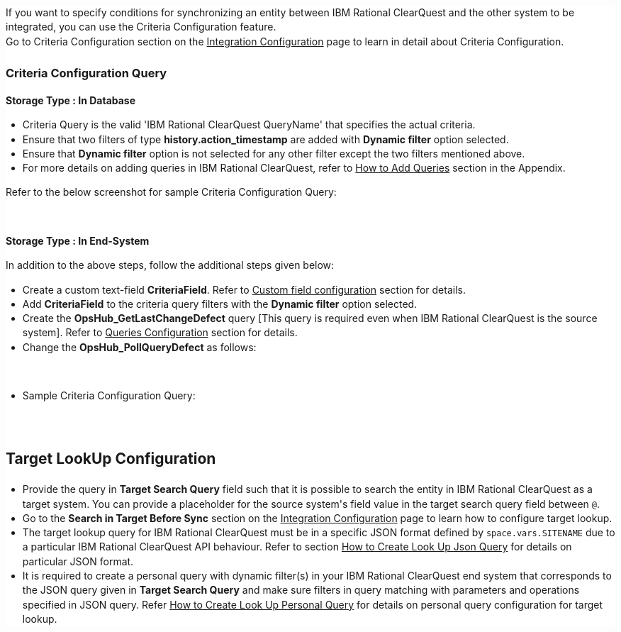 If you want to specify conditions for synchronizing an entity between IBM Rational ClearQuest and the other system to be integrated, you can use the Criteria Configuration feature.\
Go to Criteria Configuration section on the [Integration Configuration](../integrate/integration-configuration.md) page to learn in detail about Criteria Configuration.

### Criteria Configuration Query

**Storage Type : In Database**

* Criteria Query is the valid 'IBM Rational ClearQuest QueryName' that specifies the actual criteria.
* Ensure that two filters of type **history.action\_timestamp** are added with **Dynamic filter** option selected.
* Ensure that **Dynamic filter** option is not selected for any other filter except the two filters mentioned above.
* For more details on adding queries in IBM Rational ClearQuest, refer to [How to Add Queries](clearquest.md#how-to-add-queries) section in the Appendix.

Refer to the below screenshot for sample Criteria Configuration Query:

<div align="center"><img src="../assets/CQ_CriteriaQuery.png" alt=""></div>

**Storage Type : In End-System**

In addition to the above steps, follow the additional steps given below:

* Create a custom text-field **CriteriaField**. Refer to [Custom field configuration](clearquest.md#custom-field-configuration) section for details.
* Add **CriteriaField** to the criteria query filters with the **Dynamic filter** option selected.
* Create the **OpsHub_GetLastChangeDefect** query [This query is required even when IBM Rational ClearQuest is the source system]. Refer to [Queries Configuration](clearquest.md#queries-configuration) section for details.
* Change the **OpsHub_PollQueryDefect** as follows:

<div align="center"><img src="../assets/CQ_OpsHub_PollQueryEndSystem.png" alt=""></div>

* Sample Criteria Configuration Query:

<div align="center"><img src="../assets/CQ_CriteriaQueryEndStorage.png" alt=""></div>

## Target LookUp Configuration

* Provide the query in **Target Search Query** field such that it is possible to search the entity in IBM Rational ClearQuest as a target system. You can provide a placeholder for the source system's field value in the target search query field between `@`.
* Go to the **Search in Target Before Sync** section on the [Integration Configuration](../integrate/integration-configuration.md) page to learn how to configure target lookup.
* The target lookup query for IBM Rational ClearQuest must be in a specific JSON format defined by <code class="expression">space.vars.SITENAME</code> due to a particular IBM Rational ClearQuest API behaviour. Refer to section [How to Create Look Up Json Query](clearquest.md#look-up-json-query) for details on particular JSON format.
* It is required to create a personal query with dynamic filter(s) in your IBM Rational ClearQuest end system that corresponds to the JSON query given in **Target Search Query** and make sure filters in query matching with parameters and operations specified in JSON query. Refer [How to Create Look Up Personal Query](clearquest.md#look-up-personal-query) for details on personal query configuration for target lookup.
